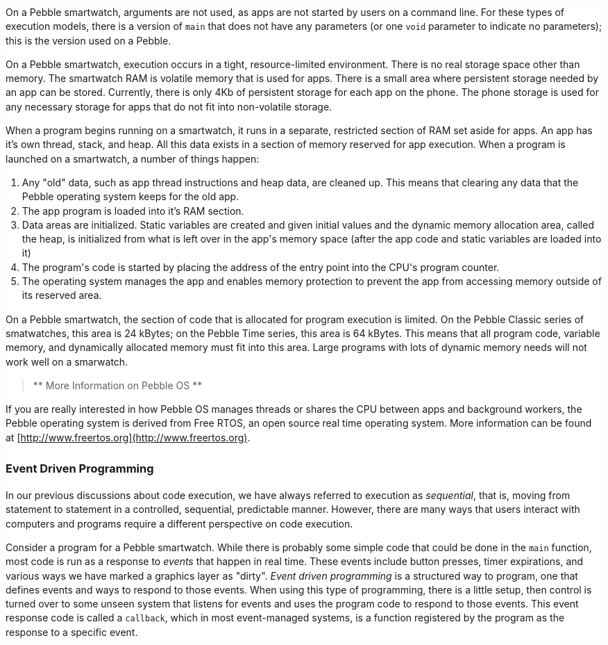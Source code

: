 On a Pebble smartwatch, arguments are not used, as apps are not started by users on a command line.  For these types of execution models, there is a version of `main` that does not have any parameters (or one `void` parameter to indicate no parameters); this is the version used on a Pebble.

On a Pebble smartwatch, execution occurs in a tight, resource-limited environment.  There is no real storage space other than memory. The smartwatch RAM is volatile memory that is used for apps.  There is a small area where persistent storage needed by an app can be stored.  Currently, there is only 4Kb of persistent storage for each app on the phone.  The phone storage is used for any necessary storage for apps that do not fit into non-volatile storage.  

When a program begins running on a smartwatch, it runs in a separate, restricted section of RAM set aside for apps. An app has it’s own thread, stack, and heap.  All this data exists in a section of memory reserved for app execution.  When a program is launched on a smartwatch, a number of things happen:
1. Any "old" data, such as app thread instructions and heap data, are cleaned up.  This means that clearing any data that the Pebble operating system keeps for the old app.  
2. The app program is loaded into it’s RAM section.
3. Data areas are initialized.  Static variables are created and given initial values and the dynamic memory allocation area, called the heap, is initialized from what is left over in the app's memory space (after the app code and static variables are loaded into it)
4. The program's code is started by placing the address of the entry point into the CPU's program counter.
5. The operating system manages the app and enables memory protection to prevent the app from accessing memory outside of its reserved area.

On a Pebble smartwatch, the section of code that is allocated for program execution is limited.  On the Pebble Classic series of smatwatches, this area is 24 kBytes; on the Pebble Time series, this area is 64 kBytes.  This means that all program code, variable memory, and dynamically allocated memory must fit into this area.  Large programs with lots of dynamic memory needs will not work well on a smarwatch.  

> ** More Information on Pebble OS **
> 
If you are really interested in how Pebble OS manages threads or shares the CPU between apps and background workers, the Pebble operating system is derived from Free RTOS, an open source real time operating system.  More information can be found at [http://www.freertos.org](http://www.freertos.org).

### Event Driven Programming ###

In our previous discussions about code execution, we have always referred to execution as *sequential*, that is, moving from statement to statement in a controlled, sequential, predictable manner.  However, there are many ways that users interact with computers and programs require a different perspective on code execution.

Consider a program for a Pebble smartwatch.  While there is probably some simple code that could be done in the `main` function, most code is run as a response to *events* that happen in real time.  These events include button presses, timer expirations, and various ways we have marked a graphics layer as "dirty".  *Event driven programming* is a structured way to program, one that defines events and ways to respond to those events.  When using this type of programming, there is a little setup, then control is turned over to some unseen system that listens for events and uses the program code to respond to those events.  This event response code is called a `callback`, which in most event-managed systems, is a function registered by the program as the response to a specific event.  
